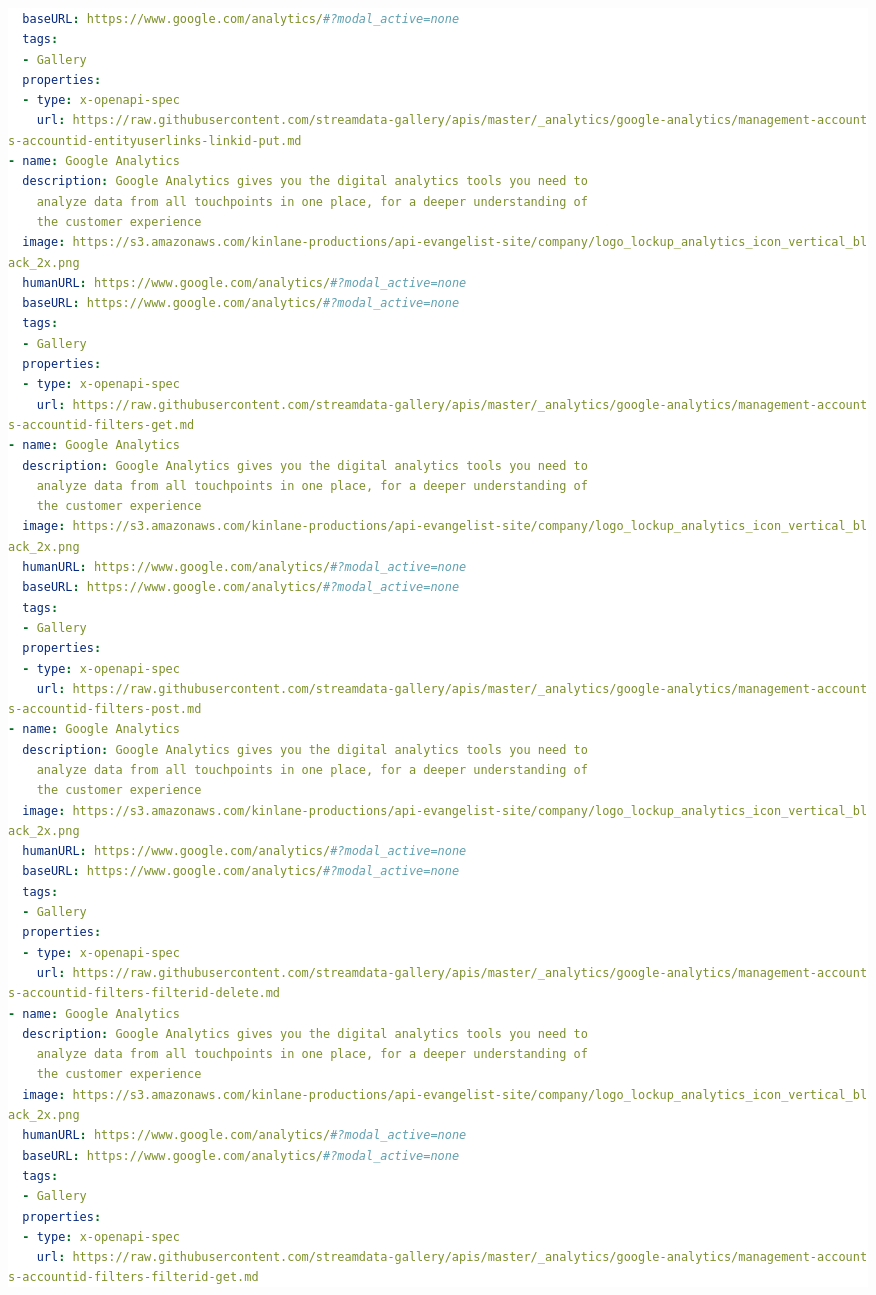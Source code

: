 ```yaml
  baseURL: https://www.google.com/analytics/#?modal_active=none
  tags:
  - Gallery
  properties:
  - type: x-openapi-spec
    url: https://raw.githubusercontent.com/streamdata-gallery/apis/master/_analytics/google-analytics/management-accounts-accountid-entityuserlinks-linkid-put.md
- name: Google Analytics
  description: Google Analytics gives you the digital analytics tools you need to
    analyze data from all touchpoints in one place, for a deeper understanding of
    the customer experience
  image: https://s3.amazonaws.com/kinlane-productions/api-evangelist-site/company/logo_lockup_analytics_icon_vertical_black_2x.png
  humanURL: https://www.google.com/analytics/#?modal_active=none
  baseURL: https://www.google.com/analytics/#?modal_active=none
  tags:
  - Gallery
  properties:
  - type: x-openapi-spec
    url: https://raw.githubusercontent.com/streamdata-gallery/apis/master/_analytics/google-analytics/management-accounts-accountid-filters-get.md
- name: Google Analytics
  description: Google Analytics gives you the digital analytics tools you need to
    analyze data from all touchpoints in one place, for a deeper understanding of
    the customer experience
  image: https://s3.amazonaws.com/kinlane-productions/api-evangelist-site/company/logo_lockup_analytics_icon_vertical_black_2x.png
  humanURL: https://www.google.com/analytics/#?modal_active=none
  baseURL: https://www.google.com/analytics/#?modal_active=none
  tags:
  - Gallery
  properties:
  - type: x-openapi-spec
    url: https://raw.githubusercontent.com/streamdata-gallery/apis/master/_analytics/google-analytics/management-accounts-accountid-filters-post.md
- name: Google Analytics
  description: Google Analytics gives you the digital analytics tools you need to
    analyze data from all touchpoints in one place, for a deeper understanding of
    the customer experience
  image: https://s3.amazonaws.com/kinlane-productions/api-evangelist-site/company/logo_lockup_analytics_icon_vertical_black_2x.png
  humanURL: https://www.google.com/analytics/#?modal_active=none
  baseURL: https://www.google.com/analytics/#?modal_active=none
  tags:
  - Gallery
  properties:
  - type: x-openapi-spec
    url: https://raw.githubusercontent.com/streamdata-gallery/apis/master/_analytics/google-analytics/management-accounts-accountid-filters-filterid-delete.md
- name: Google Analytics
  description: Google Analytics gives you the digital analytics tools you need to
    analyze data from all touchpoints in one place, for a deeper understanding of
    the customer experience
  image: https://s3.amazonaws.com/kinlane-productions/api-evangelist-site/company/logo_lockup_analytics_icon_vertical_black_2x.png
  humanURL: https://www.google.com/analytics/#?modal_active=none
  baseURL: https://www.google.com/analytics/#?modal_active=none
  tags:
  - Gallery
  properties:
  - type: x-openapi-spec
    url: https://raw.githubusercontent.com/streamdata-gallery/apis/master/_analytics/google-analytics/management-accounts-accountid-filters-filterid-get.md
```
